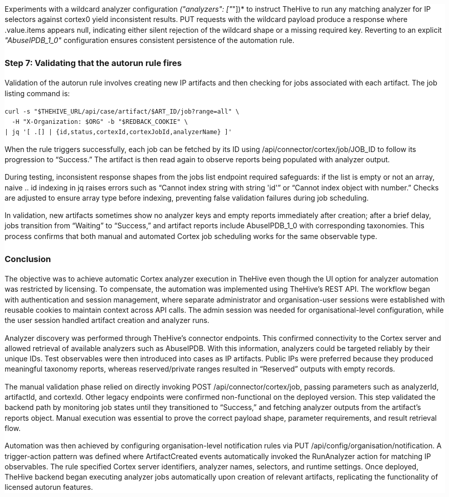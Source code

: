 Experiments with a wildcard analyzer configuration *("analyzers": ["*"])* to instruct TheHive to run any matching analyzer for IP selectors against cortex0 yield inconsistent results. PUT requests with the wildcard payload produce a response where .value.items appears null, indicating either silent rejection of the wildcard shape or a missing required key. Reverting to an explicit *"AbuseIPDB_1_0"* configuration ensures consistent persistence of the automation rule.

### Step 7: Validating that the autorun rule fires
Validation of the autorun rule involves creating new IP artifacts and then checking for jobs associated with each artifact. The job listing command is:

```
curl -s "$THEHIVE_URL/api/case/artifact/$ART_ID/job?range=all" \
  -H "X-Organization: $ORG" -b "$REDBACK_COOKIE" \
| jq '[ .[] | {id,status,cortexId,cortexJobId,analyzerName} ]'
```
When the rule triggers successfully, each job can be fetched by its ID using /api/connector/cortex/job/JOB_ID to follow its progression to “Success.” The artifact is then read again to observe reports being populated with analyzer output.

During testing, inconsistent response shapes from the jobs list endpoint required safeguards: if the list is empty or not an array, naive .. id indexing in jq raises errors such as “Cannot index string with string 'id'” or “Cannot index object with number.” Checks are adjusted to ensure array type before indexing, preventing false validation failures during job scheduling.

In validation, new artifacts sometimes show no analyzer keys and empty reports immediately after creation; after a brief delay, jobs transition from “Waiting” to “Success,” and artifact reports include AbuseIPDB_1_0 with corresponding taxonomies. This process confirms that both manual and automated Cortex job scheduling works for the same observable type.

### Conclusion
The objective was to achieve automatic Cortex analyzer execution in TheHive even though the UI option for analyzer automation was restricted by licensing. To compensate, the automation was implemented using TheHive’s REST API. The workflow began with authentication and session management, where separate administrator and organisation-user sessions were established with reusable cookies to maintain context across API calls. The admin session was needed for organisational-level configuration, while the user session handled artifact creation and analyzer runs.

Analyzer discovery was performed through TheHive’s connector endpoints. This confirmed connectivity to the Cortex server and allowed retrieval of available analyzers such as AbuseIPDB. With this information, analyzers could be targeted reliably by their unique IDs. Test observables were then introduced into cases as IP artifacts. Public IPs were preferred because they produced meaningful taxonomy reports, whereas reserved/private ranges resulted in “Reserved” outputs with empty records.

The manual validation phase relied on directly invoking POST /api/connector/cortex/job, passing parameters such as analyzerId, artifactId, and cortexId. Other legacy endpoints were confirmed non-functional on the deployed version. This step validated the backend path by monitoring job states until they transitioned to “Success,” and fetching analyzer outputs from the artifact’s reports object. Manual execution was essential to prove the correct payload shape, parameter requirements, and result retrieval flow.

Automation was then achieved by configuring organisation-level notification rules via PUT /api/config/organisation/notification. A trigger-action pattern was defined where ArtifactCreated events automatically invoked the RunAnalyzer action for matching IP observables. The rule specified Cortex server identifiers, analyzer names, selectors, and runtime settings. Once deployed, TheHive backend began executing analyzer jobs automatically upon creation of relevant artifacts, replicating the functionality of licensed autorun features.
